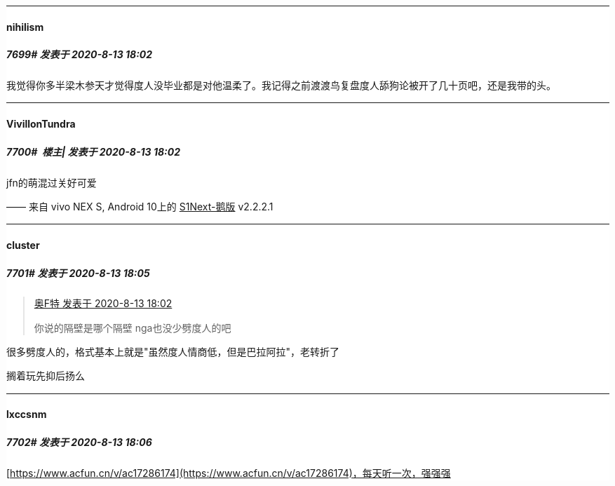 


-----

####  nihilism  
##### 7699#       发表于 2020-8-13 18:02




我觉得你多半梁木参天才觉得度人没毕业都是对他温柔了。我记得之前渡渡鸟复盘度人舔狗论被开了几十页吧，还是我带的头。







-----

####  VivillonTundra  
##### 7700#         楼主| 发表于 2020-8-13 18:02




jfn的萌混过关好可爱

—— 来自 vivo NEX S, Android 10上的 [S1Next-鹅版](https://github.com/ykrank/S1-Next/releases) v2.2.2.1







-----

####  cluster  
##### 7701#       发表于 2020-8-13 18:05



<blockquote><a href="httphttps://bbs.saraba1st.com/2b/forum.php?mod=redirect&amp;goto=findpost&amp;pid=48418180&amp;ptid=1949964" target="_blank">奥F特 发表于 2020-8-13 18:02</a>

你说的隔壁是哪个隔壁 nga也没少劈度人的吧</blockquote>
很多劈度人的，格式基本上就是"虽然度人情商低，但是巴拉阿拉"，老转折了

搁着玩先抑后扬么







-----

####  lxccsnm  
##### 7702#       发表于 2020-8-13 18:06



[https://www.acfun.cn/v/ac17286174](https://www.acfun.cn/v/ac17286174)，每天听一次，强强强


